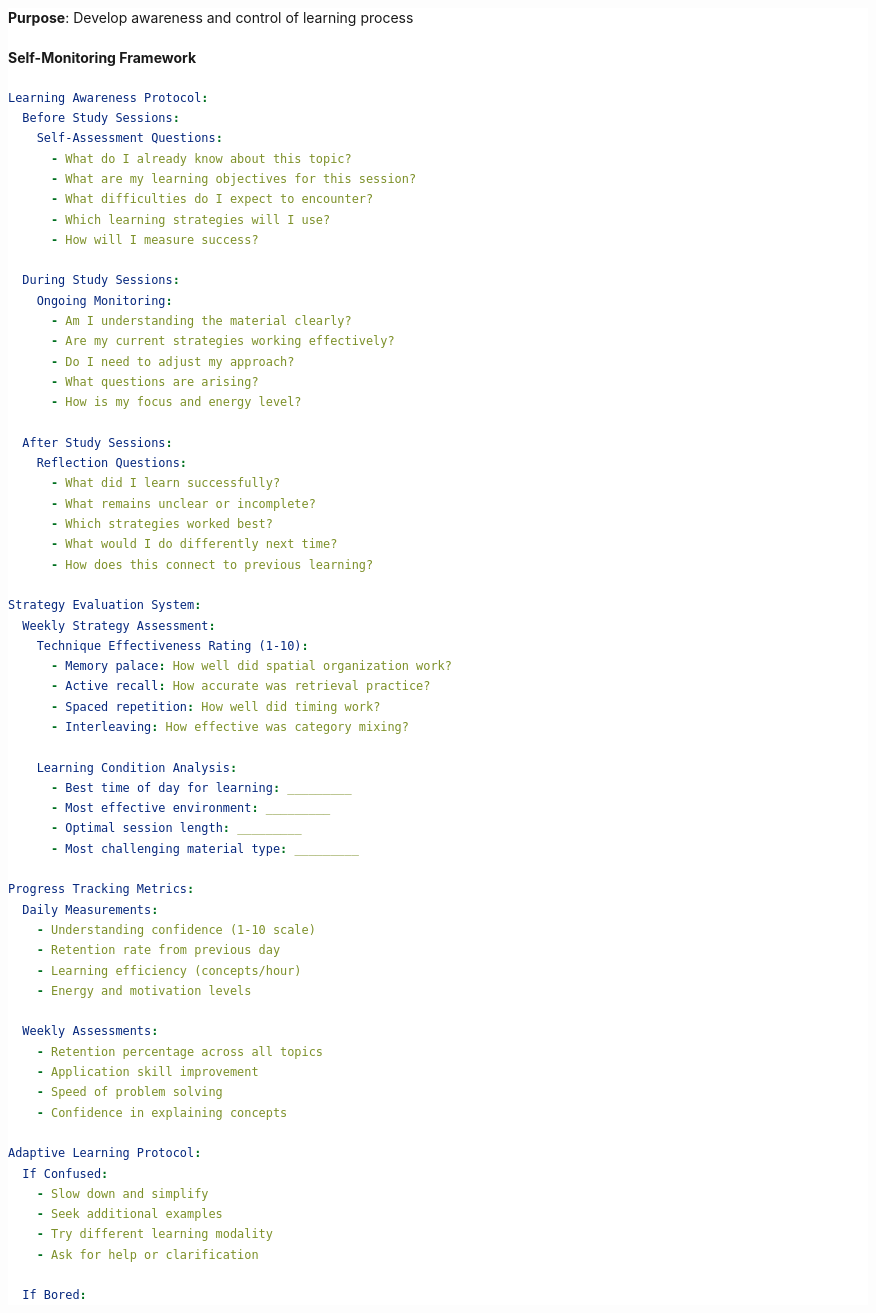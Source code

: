 **Purpose**: Develop awareness and control of learning process

#### Self-Monitoring Framework
```yaml
Learning Awareness Protocol:
  Before Study Sessions:
    Self-Assessment Questions:
      - What do I already know about this topic?
      - What are my learning objectives for this session?
      - What difficulties do I expect to encounter?
      - Which learning strategies will I use?
      - How will I measure success?

  During Study Sessions:
    Ongoing Monitoring:
      - Am I understanding the material clearly?
      - Are my current strategies working effectively?
      - Do I need to adjust my approach?
      - What questions are arising?
      - How is my focus and energy level?

  After Study Sessions:
    Reflection Questions:
      - What did I learn successfully?
      - What remains unclear or incomplete?
      - Which strategies worked best?
      - What would I do differently next time?
      - How does this connect to previous learning?

Strategy Evaluation System:
  Weekly Strategy Assessment:
    Technique Effectiveness Rating (1-10):
      - Memory palace: How well did spatial organization work?
      - Active recall: How accurate was retrieval practice?
      - Spaced repetition: How well did timing work?
      - Interleaving: How effective was category mixing?

    Learning Condition Analysis:
      - Best time of day for learning: _________
      - Most effective environment: _________
      - Optimal session length: _________
      - Most challenging material type: _________

Progress Tracking Metrics:
  Daily Measurements:
    - Understanding confidence (1-10 scale)
    - Retention rate from previous day
    - Learning efficiency (concepts/hour)
    - Energy and motivation levels

  Weekly Assessments:
    - Retention percentage across all topics
    - Application skill improvement
    - Speed of problem solving
    - Confidence in explaining concepts

Adaptive Learning Protocol:
  If Confused:
    - Slow down and simplify
    - Seek additional examples
    - Try different learning modality
    - Ask for help or clarification

  If Bored:
```